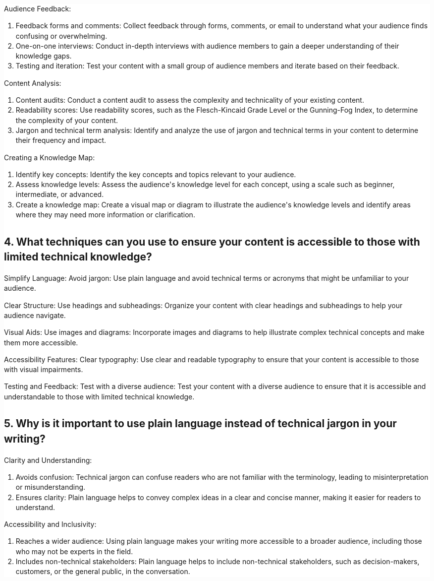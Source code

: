 Audience Feedback:
1. Feedback forms and comments: Collect feedback through forms, comments, or email to understand what your audience finds confusing or overwhelming.
2. One-on-one interviews: Conduct in-depth interviews with audience members to gain a deeper understanding of their knowledge gaps.
3. Testing and iteration: Test your content with a small group of audience members and iterate based on their feedback.

Content Analysis:
1. Content audits: Conduct a content audit to assess the complexity and technicality of your existing content.
2. Readability scores: Use readability scores, such as the Flesch-Kincaid Grade Level or the Gunning-Fog Index, to determine the complexity of your content.
3. Jargon and technical term analysis: Identify and analyze the use of jargon and technical terms in your content to determine their frequency and impact.

Creating a Knowledge Map:
1. Identify key concepts: Identify the key concepts and topics relevant to your audience.
2. Assess knowledge levels: Assess the audience's knowledge level for each concept, using a scale such as beginner, intermediate, or advanced.
3. Create a knowledge map: Create a visual map or diagram to illustrate the audience's knowledge levels and identify areas where they may need more information or clarification.

## 4. What techniques can you use to ensure your content is accessible to those with limited technical knowledge?

Simplify Language: Avoid jargon: Use plain language and avoid technical terms or acronyms that might be unfamiliar to your audience.

Clear Structure: Use headings and subheadings: Organize your content with clear headings and subheadings to help your audience navigate.

Visual Aids: Use images and diagrams: Incorporate images and diagrams to help illustrate complex technical concepts and make them more accessible.

Accessibility Features: Clear typography: Use clear and readable typography to ensure that your content is accessible to those with visual impairments.

Testing and Feedback: Test with a diverse audience: Test your content with a diverse audience to ensure that it is accessible and understandable to those with limited technical knowledge.

## 5. Why is it important to use plain language instead of technical jargon in your writing?

Clarity and Understanding:
1. Avoids confusion: Technical jargon can confuse readers who are not familiar with the terminology, leading to misinterpretation or misunderstanding.
2. Ensures clarity: Plain language helps to convey complex ideas in a clear and concise manner, making it easier for readers to understand.

Accessibility and Inclusivity:
1. Reaches a wider audience: Using plain language makes your writing more accessible to a broader audience, including those who may not be experts in the field.
2. Includes non-technical stakeholders: Plain language helps to include non-technical stakeholders, such as decision-makers, customers, or the general public, in the conversation.
